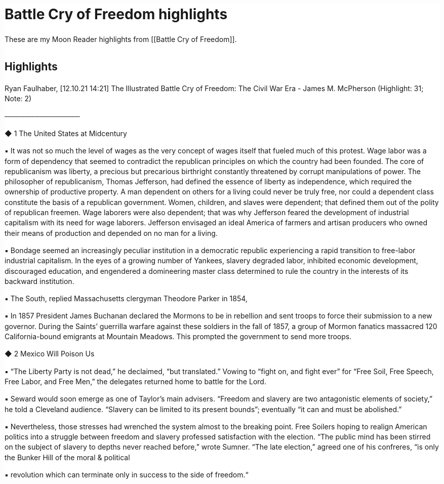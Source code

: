 # Battle Cry of Freedom highlights

These are my Moon Reader highlights from [[Battle Cry of Freedom]].


## Highlights

Ryan Faulhaber, [12.10.21 14:21] The Illustrated Battle Cry of Freedom: The Civil War Era - James M. McPherson (Highlight: 31; Note: 2)

───────────────

◆ 1 The United States at Midcentury

▪️ It was not so much the level of wages as the very concept of wages itself that fueled much of this protest. Wage labor was a form of dependency that seemed to contradict the republican principles on which the country had been founded. The core of republicanism was liberty, a precious but precarious birthright constantly threatened by corrupt manipulations of power. The philosopher of republicanism, Thomas Jefferson, had defined the essence of liberty as independence, which required the ownership of productive property. A man dependent on others for a living could never be truly free, nor could a dependent class constitute the basis of a republican government. Women, children, and slaves were dependent; that defined them out of the polity of republican freemen. Wage laborers were also dependent; that was why Jefferson feared the development of industrial capitalism with its need for wage laborers. Jefferson envisaged an ideal America of farmers and artisan producers who owned their means of production and depended on no man for a living.

▪️ Bondage seemed an increasingly peculiar institution in a democratic republic experiencing a rapid transition to free-labor industrial capitalism. In the eyes of a growing number of Yankees, slavery degraded labor, inhibited economic development, discouraged education, and engendered a domineering master class determined to rule the country in the interests of its backward institution.

▪️ The South, replied Massachusetts clergyman Theodore Parker in 1854,

▪️ In 1857 President James Buchanan declared the Mormons to be in rebellion and sent troops to force their submission to a new governor. During the Saints&rsquo; guerrilla warfare against these soldiers in the fall of 1857, a group of Mormon fanatics massacred 120 California-bound emigrants at Mountain Meadows. This prompted the government to send more troops.

◆ 2 Mexico Will Poison Us

▪️ &ldquo;The Liberty Party is not dead,&rdquo; he declaimed, &ldquo;but translated.&rdquo; Vowing to &ldquo;fight on, and fight ever&rdquo; for &ldquo;Free Soil, Free Speech, Free Labor, and Free Men,&rdquo; the delegates returned home to battle for the Lord.

▪️ Seward would soon emerge as one of Taylor&rsquo;s main advisers. &ldquo;Freedom and slavery are two antagonistic elements of society,&rdquo; he told a Cleveland audience. &ldquo;Slavery can be limited to its present bounds&rdquo;; eventually &ldquo;it can and must be abolished.&rdquo;

▪️ Nevertheless, those stresses had wrenched the system almost to the breaking point. Free Soilers hoping to realign American politics into a struggle between freedom and slavery professed satisfaction with the election. &ldquo;The public mind has been stirred on the subject of slavery to depths never reached before,&rdquo; wrote Sumner. &ldquo;The late election,&rdquo; agreed one of his confreres, &ldquo;is only the Bunker Hill of the moral &amp; political

▪️ revolution which can terminate only in success to the side of freedom.&ldquo;
